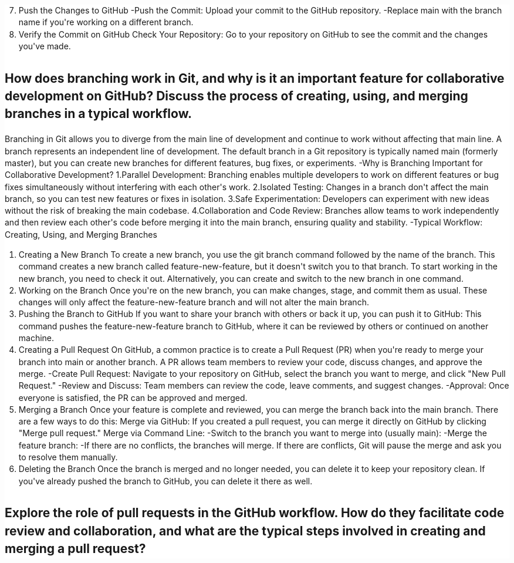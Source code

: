 7. Push the Changes to GitHub
-Push the Commit: Upload your commit to the GitHub repository.
-Replace main with the branch name if you're working on a different branch.
8. Verify the Commit on GitHub
Check Your Repository: Go to your repository on GitHub to see the commit and the changes you've made.
## How does branching work in Git, and why is it an important feature for collaborative development on GitHub? Discuss the process of creating, using, and merging branches in a typical workflow.
Branching in Git allows you to diverge from the main line of development and continue to work without affecting that main line. A branch represents an independent line of development. The default branch in a Git repository is typically named main (formerly master), but you can create new branches for different features, bug fixes, or experiments.
-Why is Branching Important for Collaborative Development?
1.Parallel Development: Branching enables multiple developers to work on different features or bug fixes simultaneously without interfering with each other's work.
2.Isolated Testing: Changes in a branch don't affect the main branch, so you can test new features or fixes in isolation.
3.Safe Experimentation: Developers can experiment with new ideas without the risk of breaking the main codebase.
4.Collaboration and Code Review: Branches allow teams to work independently and then review each other's code before merging it into the main branch, ensuring quality and stability.
-Typical Workflow: Creating, Using, and Merging Branches
1. Creating a New Branch
To create a new branch, you use the git branch command followed by the name of the branch.
This command creates a new branch called feature-new-feature, but it doesn't switch you to that branch. To start working in the new branch, you need to check it out.
Alternatively, you can create and switch to the new branch in one command.
2. Working on the Branch
Once you're on the new branch, you can make changes, stage, and commit them as usual.
These changes will only affect the feature-new-feature branch and will not alter the main branch.
3. Pushing the Branch to GitHub
If you want to share your branch with others or back it up, you can push it to GitHub:
This command pushes the feature-new-feature branch to GitHub, where it can be reviewed by others or continued on another machine.
4. Creating a Pull Request
On GitHub, a common practice is to create a Pull Request (PR) when you're ready to merge your branch into main or another branch. A PR allows team members to review your code, discuss changes, and approve the merge.
-Create Pull Request: Navigate to your repository on GitHub, select the branch you want to merge, and click "New Pull Request."
-Review and Discuss: Team members can review the code, leave comments, and suggest changes.
-Approval: Once everyone is satisfied, the PR can be approved and merged.
5. Merging a Branch
Once your feature is complete and reviewed, you can merge the branch back into the main branch. There are a few ways to do this:
Merge via GitHub: If you created a pull request, you can merge it directly on GitHub by clicking "Merge pull request."
Merge via Command Line:
-Switch to the branch you want to merge into (usually main):
-Merge the feature branch:
-If there are no conflicts, the branches will merge. If there are conflicts, Git will pause the merge and ask you to resolve them manually.
6. Deleting the Branch
Once the branch is merged and no longer needed, you can delete it to keep your repository clean.
If you've already pushed the branch to GitHub, you can delete it there as well.
## Explore the role of pull requests in the GitHub workflow. How do they facilitate code review and collaboration, and what are the typical steps involved in creating and merging a pull request?